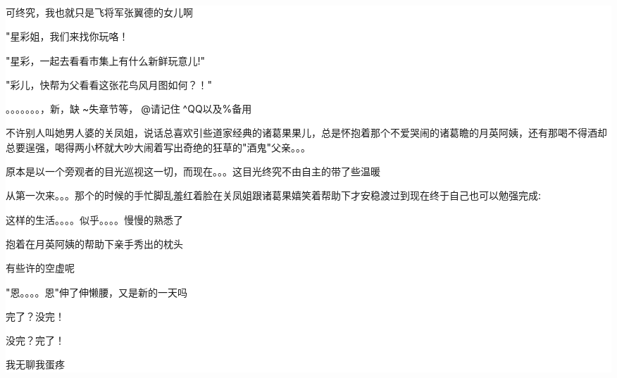 
可终究，我也就只是飞将军张翼德的女儿啊





"星彩姐，我们来找你玩咯！



"星彩，一起去看看市集上有什么新鲜玩意儿!"



"彩儿，快帮为父看看这张花鸟风月图如何？！"



。。。。。。。，新，缺 ~失章节等， @请记住 ^QQ以及%备用



不许别人叫她男人婆的关凤姐，说话总喜欢引些道家经典的诸葛果果儿，总是怀抱着那个不爱哭闹的诸葛瞻的月英阿姨，还有那喝不得酒却总要逞强，喝得两小杯就大吵大闹着写出奇绝的狂草的"酒鬼"父亲。。。



原本是以一个旁观者的目光巡视这一切，而现在。。。这目光终究不由自主的带了些温暖



从第一次来。。。那个的时候的手忙脚乱羞红着脸在关凤姐跟诸葛果嬉笑着帮助下才安稳渡过到现在终于自己也可以勉强完成:



这样的生活。。。。似乎。。。。慢慢的熟悉了



抱着在月英阿姨的帮助下亲手秀出的枕头



有些许的空虚呢



"恩。。。。恩"伸了伸懒腰，又是新的一天吗







完了？没完！



没完？完了！



我无聊我蛋疼


